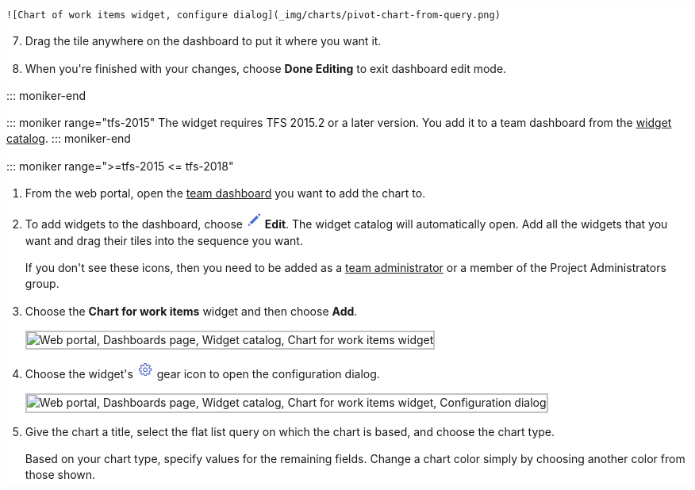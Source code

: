 	![Chart of work items widget, configure dialog](_img/charts/pivot-chart-from-query.png)  

7. Drag the tile anywhere on the dashboard to put it where you want it. 

8. When you're finished with your changes, choose **Done Editing** to exit dashboard edit mode.

::: moniker-end

::: moniker range="tfs-2015"
The widget requires TFS 2015.2 or a later version. You add it to a team dashboard from the [widget catalog](widget-catalog.md). 
::: moniker-end

::: moniker range=">=tfs-2015 <= tfs-2018"
1. From the web portal, open the [team dashboard](dashboards.md) you want to add the chart to.   

2. To add widgets to the dashboard, choose ![ ](_img/icons/edit-icon.png) **Edit**. The widget catalog will automatically open.  Add all the widgets that you want and drag their tiles into the sequence you want. 

	If you don't see these icons, then you need to be added as a [team administrator](../../organizations/settings/add-team-administrator.md) or a member of the Project Administrators group. 

3. Choose the **Chart for work items** widget and then choose **Add**. 

	<img src="_img/widget-chart-work-query.png" alt="Web portal, Dashboards page, Widget catalog, Chart for work items widget" style="border: 2px solid #C3C3C3;" /> 

4. Choose the widget's ![ ](_img/icons/gear-icon.png) gear icon to open the configuration dialog. 

	<img src="_img/charts-chart-wit-widget-configure-dialog.png" alt="Web portal, Dashboards page, Widget catalog, Chart for work items widget, Configuration dialog" style="border: 2px solid #C3C3C3;" /> 

5. Give the chart a title, select the flat list query on which the chart is based, and choose the chart type.   

	Based on your chart type, specify values for the remaining fields. Change a chart color simply by choosing another color from those shown.   
